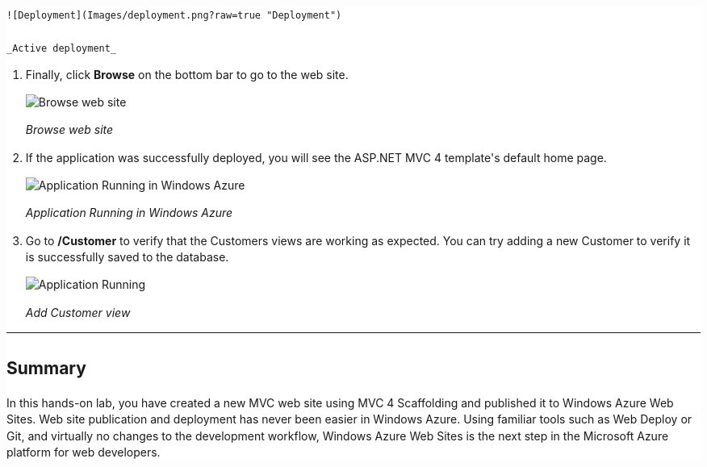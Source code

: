 	![Deployment](Images/deployment.png?raw=true "Deployment")

	_Active deployment_

1. Finally, click **Browse** on the bottom bar to go to the web site. 

	![Browse web site](Images/browse-web-site.png?raw=true "Browse web site")

	_Browse web site_

1. If the application was successfully deployed, you will see the ASP.NET MVC 4 template's default home page.

	![Application Running in Windows Azure](Images/application-published-to-windows-azure.png?raw=true "Application Running in Windows Azure")

	_Application Running in Windows Azure_
	
1. Go to **/Customer** to verify that the Customers views are working as expected. You can try adding a new Customer to verify it is successfully saved to the database.

	![Application Running](Images/application-running.png?raw=true "Application Running")

	_Add Customer view_

---
<a name="Summary"></a>
## Summary ##
In this hands-on lab, you have created a new MVC web site using MVC 4 Scaffolding and published it to Windows Azure Web Sites. Web site publication and deployment has never been easier in Windows Azure. Using familiar tools such as Web Deploy or Git, and virtually no changes to the development workflow, Windows Azure Web Sites is the next step in the Microsoft Azure platform for web developers. 

